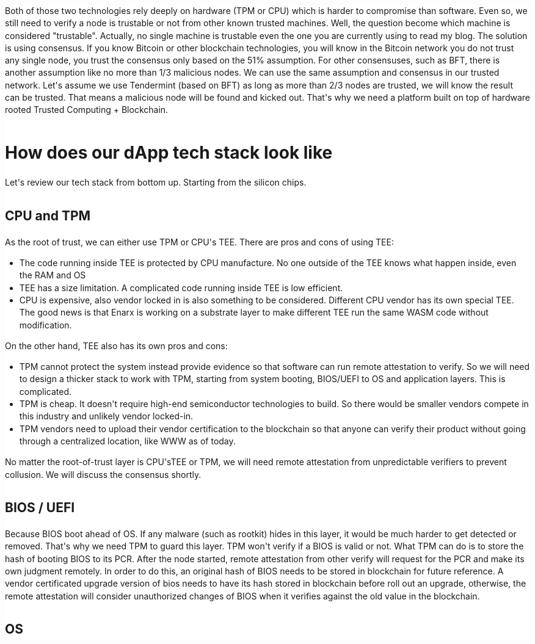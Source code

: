 Both of those two technologies rely deeply on hardware (TPM or CPU) which is harder to compromise than software. Even so, we still need to verify a node is trustable or not from other known trusted machines. Well, the question become which machine is considered "trustable". Actually, no single machine is trustable even the one you are currently using to read my blog. The solution is using consensus. If you know Bitcoin or other blockchain technologies, you will know in the Bitcoin network you do not trust any single node, you trust the consensus only based on the 51% assumption. For other consensuses, such as BFT, there is another assumption like no more than 1/3 malicious nodes. We can use the same assumption and consensus in our trusted network. Let's assume we use Tendermint (based on BFT) as long as more than 2/3 nodes are trusted, we will know the result can be trusted. That means a malicious node will be found and kicked out. That's why we need a platform built on top of hardware rooted Trusted Computing + Blockchain.

# How does our dApp tech stack look like

Let's review our tech stack from bottom up. Starting from the silicon chips.

## CPU and TPM

As the root of trust, we can either use TPM or CPU's TEE. There are pros and cons of using TEE:
- The code running inside TEE is protected by CPU manufacture. No one outside of the TEE knows what happen inside, even the RAM and OS
- TEE has a size limitation. A complicated code running inside TEE is low efficient. 
- CPU is expensive, also vendor locked in is also something to be considered. Different CPU vendor has its own special TEE. The good news is that Enarx is working on a substrate layer to make different TEE run the same WASM code without modification. 

On the other hand, TEE also has its own pros and cons:
- TPM cannot protect the system instead provide evidence so that software can run remote attestation to verify. So we will need to design a thicker stack to work with TPM, starting from system booting, BIOS/UEFI to OS and application layers. This is complicated.
- TPM is cheap. It doesn't require high-end semiconductor technologies to build. So there would be smaller vendors compete in this industry and unlikely vendor locked-in. 
- TPM vendors need to upload their vendor certification to the blockchain so that anyone can verify their product without going through a centralized location, like WWW as of today.

No matter the root-of-trust layer is CPU'sTEE or TPM, we will need remote attestation from unpredictable verifiers to prevent collusion. We will discuss the consensus shortly.  

## BIOS / UEFI

Because BIOS boot ahead of OS. If any malware (such as rootkit) hides in this layer, it would be much harder to get detected or removed. That's why we need TPM to guard this layer. TPM won't verify if a BIOS is valid or not. What TPM can do is to store the hash of booting BIOS to its PCR. After the node started, remote attestation from other verify will request for the PCR and make its own judgment remotely. In order to do this, an original hash of BIOS needs to be stored in blockchain for future reference. A vendor certificated upgrade version of bios needs to have its hash stored in blockchain before roll out an upgrade, otherwise, the remote attestation will consider unauthorized changes of BIOS when it verifies against the old value in the blockchain. 

## OS

